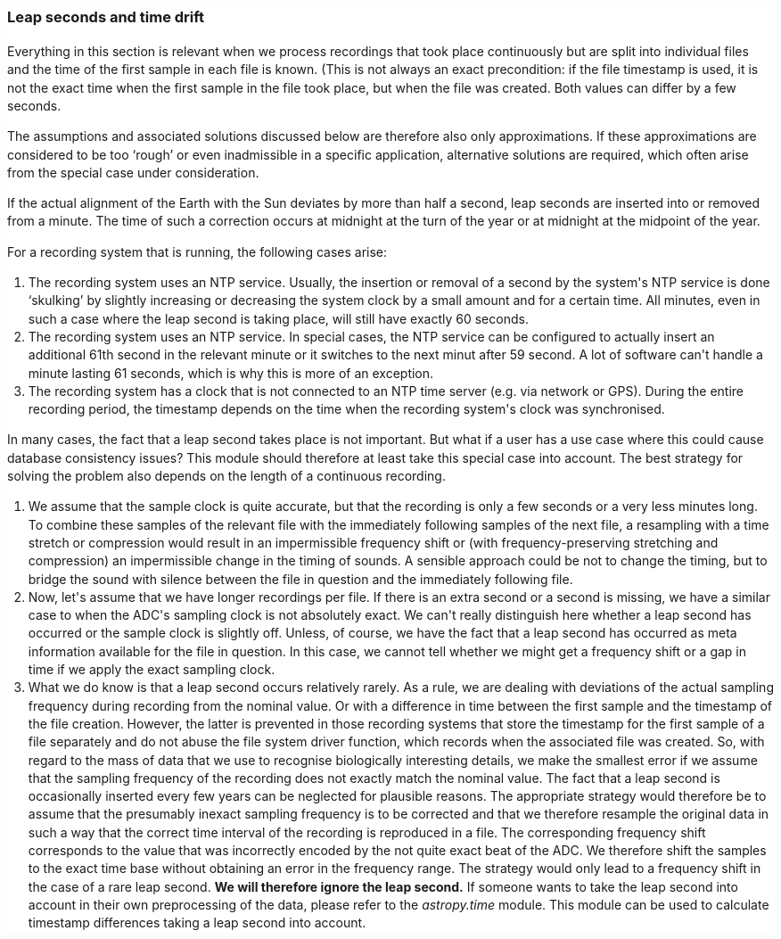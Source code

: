 ### Leap seconds and time drift

Everything in this section is relevant when we process recordings that took place continuously but are split into individual files and the time of the first sample in each file is known. (This is not always an exact precondition: if the file timestamp is used, it is not the exact time when the first sample in the file took place, but when the file was created. Both values can differ by a few seconds.

The assumptions and associated solutions discussed below are therefore also only approximations. If these approximations are considered to be too ‘rough’ or even inadmissible in a specific application, alternative solutions are required, which often arise from the special case under consideration.

If the actual alignment of the Earth with the Sun deviates by more than half a second, leap seconds are inserted into or removed from a minute. The time of such a correction occurs at midnight at the turn of the year or at midnight at the midpoint of the year.

For a recording system that is running, the following cases arise:

1) The recording system uses an NTP service. Usually, the insertion or removal of a second by the system's NTP service is done ‘skulking’ by slightly increasing or decreasing the system clock by a small amount and for a certain time. All minutes, even in such a case where the leap second is taking place, will still have exactly 60 seconds.
2) The recording system uses an NTP service. In special cases, the NTP service can be configured to actually insert an additional 61th second in the relevant minute or it switches to the next minut after 59 second. A lot of software can't handle a minute lasting 61 seconds, which is why this is more of an exception.
3) The recording system has a clock that is not connected to an NTP time server (e.g. via network or GPS). During the entire recording period, the timestamp depends on the time when the recording system's clock was synchronised.

In many cases, the fact that a leap second takes place is not important. But what if a user has a use case where this could cause database consistency issues? This module should therefore at least take this special case into account. The best strategy for solving the problem also depends on the length of a continuous recording.

1. We assume that the sample clock is quite accurate, but that the recording is only a few seconds or a very less minutes long. To combine these samples of the relevant file with the immediately following samples of the next file, a resampling with a time stretch or compression would result in an impermissible frequency shift or (with frequency-preserving stretching and compression) an impermissible change in the timing of sounds. A sensible approach could be not to change the timing, but to bridge the sound with silence between the file in question and the immediately following file.
2. Now, let's assume that we have longer recordings per file. If there is an extra second or a second is missing, we have a similar case to when the ADC's sampling clock is not absolutely exact. We can't really distinguish here whether a leap second has occurred or the sample clock is slightly off. Unless, of course, we have the fact that a leap second has occurred as meta information available for the file in question. In this case, we cannot tell whether we might get a frequency shift or a gap in time if we apply the exact sampling clock.
3. What we do know is that a leap second occurs relatively rarely. As a rule, we are dealing with deviations of the actual sampling frequency during recording from the nominal value. Or with a difference in time between the first sample and the timestamp of the file creation. However, the latter is prevented in those recording systems that store the timestamp for the first sample of a file separately and do not abuse the file system driver function, which records when the associated file was created. So, with regard to the mass of data that we use to recognise biologically interesting details, we make the smallest error if we assume that the sampling frequency of the recording does not exactly match the nominal value. The fact that a leap second is occasionally inserted every few years can be neglected for plausible reasons.
   The appropriate strategy would therefore be to assume that the presumably inexact sampling frequency is to be corrected and that we therefore resample the original data in such a way that the correct time interval of the recording is reproduced in a file. The corresponding frequency shift corresponds to the value that was incorrectly encoded by the not quite exact beat of the ADC. We therefore shift the samples to the exact time base without obtaining an error in the frequency range. The strategy would only lead to a frequency shift in the case of a rare leap second.
   **We will therefore ignore the leap second.** If someone wants to take the leap second into account in their own preprocessing of the data, please refer to the *astropy.time* module. This module can be used to calculate timestamp differences taking a leap second into account.
